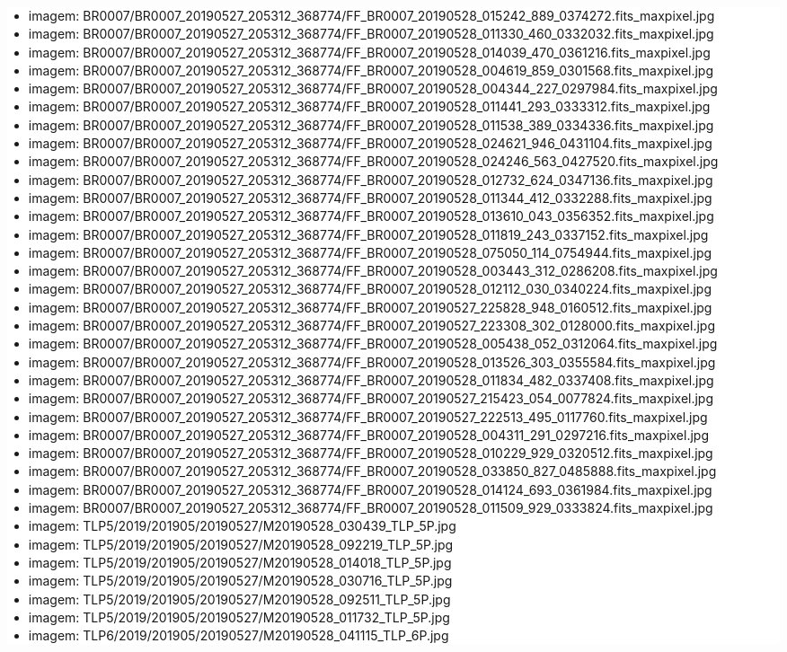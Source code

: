   - imagem: BR0007/BR0007_20190527_205312_368774/FF_BR0007_20190528_015242_889_0374272.fits_maxpixel.jpg
  - imagem: BR0007/BR0007_20190527_205312_368774/FF_BR0007_20190528_011330_460_0332032.fits_maxpixel.jpg
  - imagem: BR0007/BR0007_20190527_205312_368774/FF_BR0007_20190528_014039_470_0361216.fits_maxpixel.jpg
  - imagem: BR0007/BR0007_20190527_205312_368774/FF_BR0007_20190528_004619_859_0301568.fits_maxpixel.jpg
  - imagem: BR0007/BR0007_20190527_205312_368774/FF_BR0007_20190528_004344_227_0297984.fits_maxpixel.jpg
  - imagem: BR0007/BR0007_20190527_205312_368774/FF_BR0007_20190528_011441_293_0333312.fits_maxpixel.jpg
  - imagem: BR0007/BR0007_20190527_205312_368774/FF_BR0007_20190528_011538_389_0334336.fits_maxpixel.jpg
  - imagem: BR0007/BR0007_20190527_205312_368774/FF_BR0007_20190528_024621_946_0431104.fits_maxpixel.jpg
  - imagem: BR0007/BR0007_20190527_205312_368774/FF_BR0007_20190528_024246_563_0427520.fits_maxpixel.jpg
  - imagem: BR0007/BR0007_20190527_205312_368774/FF_BR0007_20190528_012732_624_0347136.fits_maxpixel.jpg
  - imagem: BR0007/BR0007_20190527_205312_368774/FF_BR0007_20190528_011344_412_0332288.fits_maxpixel.jpg
  - imagem: BR0007/BR0007_20190527_205312_368774/FF_BR0007_20190528_013610_043_0356352.fits_maxpixel.jpg
  - imagem: BR0007/BR0007_20190527_205312_368774/FF_BR0007_20190528_011819_243_0337152.fits_maxpixel.jpg
  - imagem: BR0007/BR0007_20190527_205312_368774/FF_BR0007_20190528_075050_114_0754944.fits_maxpixel.jpg
  - imagem: BR0007/BR0007_20190527_205312_368774/FF_BR0007_20190528_003443_312_0286208.fits_maxpixel.jpg
  - imagem: BR0007/BR0007_20190527_205312_368774/FF_BR0007_20190528_012112_030_0340224.fits_maxpixel.jpg
  - imagem: BR0007/BR0007_20190527_205312_368774/FF_BR0007_20190527_225828_948_0160512.fits_maxpixel.jpg
  - imagem: BR0007/BR0007_20190527_205312_368774/FF_BR0007_20190527_223308_302_0128000.fits_maxpixel.jpg
  - imagem: BR0007/BR0007_20190527_205312_368774/FF_BR0007_20190528_005438_052_0312064.fits_maxpixel.jpg
  - imagem: BR0007/BR0007_20190527_205312_368774/FF_BR0007_20190528_013526_303_0355584.fits_maxpixel.jpg
  - imagem: BR0007/BR0007_20190527_205312_368774/FF_BR0007_20190528_011834_482_0337408.fits_maxpixel.jpg
  - imagem: BR0007/BR0007_20190527_205312_368774/FF_BR0007_20190527_215423_054_0077824.fits_maxpixel.jpg
  - imagem: BR0007/BR0007_20190527_205312_368774/FF_BR0007_20190527_222513_495_0117760.fits_maxpixel.jpg
  - imagem: BR0007/BR0007_20190527_205312_368774/FF_BR0007_20190528_004311_291_0297216.fits_maxpixel.jpg
  - imagem: BR0007/BR0007_20190527_205312_368774/FF_BR0007_20190528_010229_929_0320512.fits_maxpixel.jpg
  - imagem: BR0007/BR0007_20190527_205312_368774/FF_BR0007_20190528_033850_827_0485888.fits_maxpixel.jpg
  - imagem: BR0007/BR0007_20190527_205312_368774/FF_BR0007_20190528_014124_693_0361984.fits_maxpixel.jpg
  - imagem: BR0007/BR0007_20190527_205312_368774/FF_BR0007_20190528_011509_929_0333824.fits_maxpixel.jpg
  - imagem: TLP5/2019/201905/20190527/M20190528_030439_TLP_5P.jpg
  - imagem: TLP5/2019/201905/20190527/M20190528_092219_TLP_5P.jpg
  - imagem: TLP5/2019/201905/20190527/M20190528_014018_TLP_5P.jpg
  - imagem: TLP5/2019/201905/20190527/M20190528_030716_TLP_5P.jpg
  - imagem: TLP5/2019/201905/20190527/M20190528_092511_TLP_5P.jpg
  - imagem: TLP5/2019/201905/20190527/M20190528_011732_TLP_5P.jpg
  - imagem: TLP6/2019/201905/20190527/M20190528_041115_TLP_6P.jpg